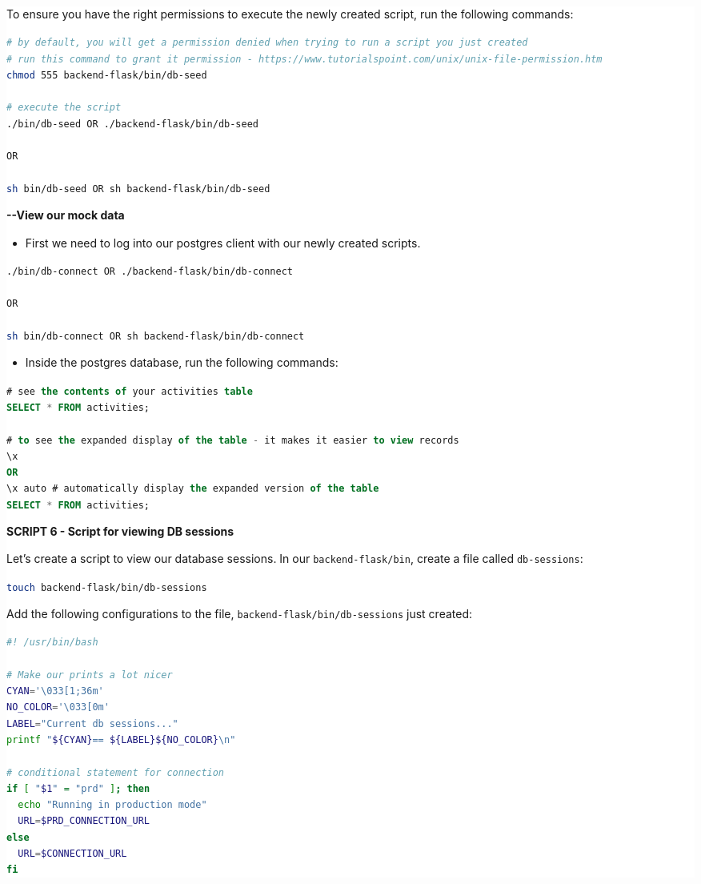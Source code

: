 To ensure you have the right permissions to execute the newly created script, run the following commands:

```bash
# by default, you will get a permission denied when trying to run a script you just created
# run this command to grant it permission - https://www.tutorialspoint.com/unix/unix-file-permission.htm
chmod 555 backend-flask/bin/db-seed

# execute the script 
./bin/db-seed OR ./backend-flask/bin/db-seed

OR

sh bin/db-seed OR sh backend-flask/bin/db-seed
```

**--View our mock data**

- First we need to log into our postgres client with our newly created scripts.

```bash
./bin/db-connect OR ./backend-flask/bin/db-connect

OR

sh bin/db-connect OR sh backend-flask/bin/db-connect
```

- Inside the postgres database, run the following commands:

```sql
# see the contents of your activities table 
SELECT * FROM activities;

# to see the expanded display of the table - it makes it easier to view records 
\x
OR 
\x auto # automatically display the expanded version of the table
SELECT * FROM activities;
```

**SCRIPT 6 - Script for viewing DB sessions**

Let’s create a script to view our database sessions. In our `backend-flask/bin`, create a file called `db-sessions`:

```bash
touch backend-flask/bin/db-sessions 
```

Add the following configurations to the file, `backend-flask/bin/db-sessions` just created:

```bash
#! /usr/bin/bash

# Make our prints a lot nicer 
CYAN='\033[1;36m'
NO_COLOR='\033[0m'
LABEL="Current db sessions..."
printf "${CYAN}== ${LABEL}${NO_COLOR}\n"

# conditional statement for connection
if [ "$1" = "prd" ]; then
  echo "Running in production mode"
  URL=$PRD_CONNECTION_URL
else
  URL=$CONNECTION_URL
fi

```